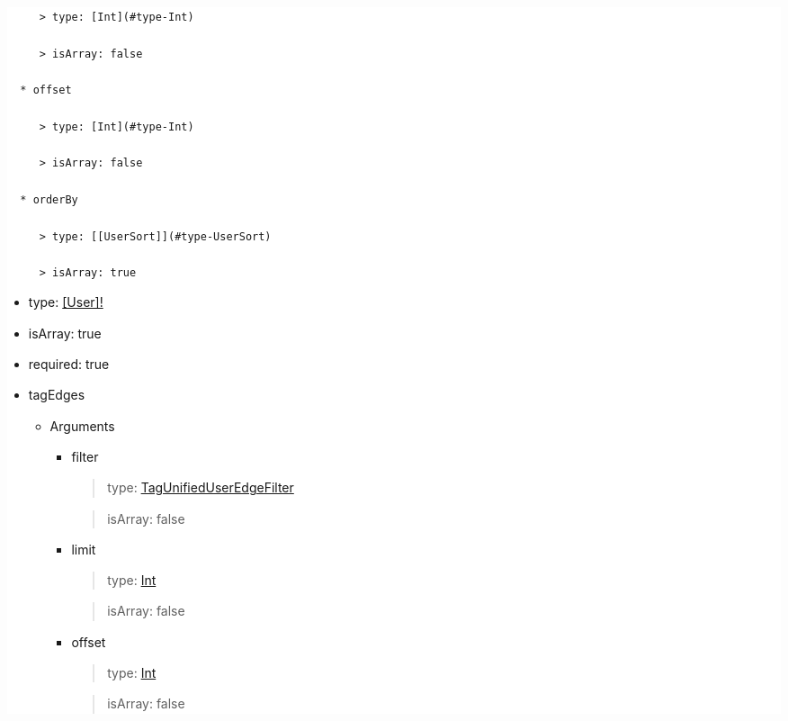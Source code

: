          > type: [Int](#type-Int) 

         > isArray: false 

      * offset 

         > type: [Int](#type-Int) 

         > isArray: false 

      * orderBy 

         > type: [[UserSort]](#type-UserSort) 

         > isArray: true 

  * type: [[User]!](#type-User) 

  * isArray: true 

  * required: true 

* tagEdges 

  * Arguments 

      * filter 

         > type: [TagUnifiedUserEdgeFilter](#type-TagUnifiedUserEdgeFilter) 

         > isArray: false 

      * limit 

         > type: [Int](#type-Int) 

         > isArray: false 

      * offset 

         > type: [Int](#type-Int) 

         > isArray: false 

